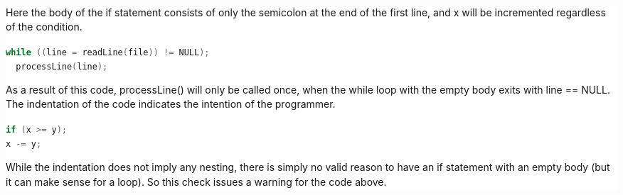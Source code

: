 
  Here the body of the if statement consists of only the semicolon at the end of the first line, and x will be incremented regardless of the condition.

  ``` cpp
  while ((line = readLine(file)) != NULL);
    processLine(line);

  ```


  As a result of this code, processLine() will only be called once, when the while loop with the empty body exits with line == NULL. The indentation of the code indicates the intention of the programmer.

  ``` cpp
  if (x >= y);
  x -= y;

  ```


  While the indentation does not imply any nesting, there is simply no valid reason to have an if statement with an empty body (but it can make sense for a loop). So this check issues a warning for the code above.

